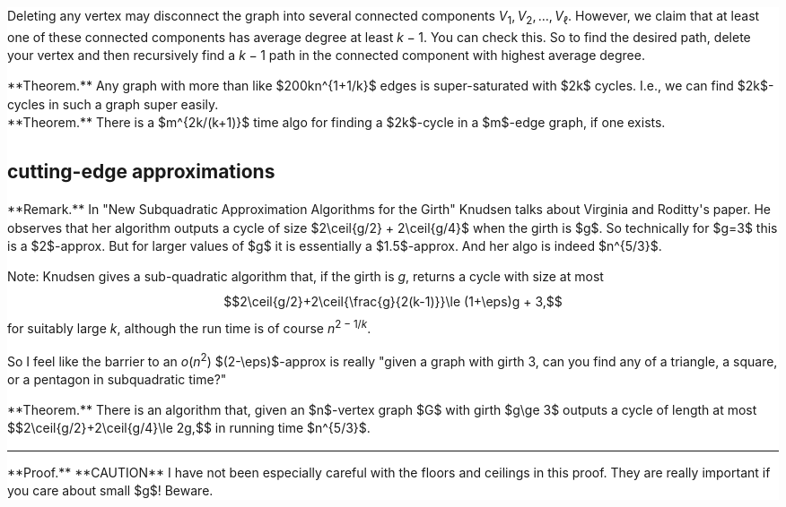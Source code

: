 Deleting any vertex may disconnect the graph into several
connected components $V_1,V_2,\ldots,V_\ell$. However, we claim
that at least one of these connected components has average
degree at least $k-1$. You can check this. 
So to find the desired path, delete your vertex and then
recursively find a $k-1$ path in the connected component with
highest average degree. 
</div>


<div class="thm envbox">**Theorem.**
Any graph with more than like $200kn^{1+1/k}$ edges is
super-saturated with $2k$ cycles. I.e., we can find $2k$-cycles
in such a graph super easily.
</div>

<div class="thm envbox">**Theorem.**
There is a $m^{2k/(k+1)}$ time algo for finding a $2k$-cycle in a
$m$-edge graph, if one exists. 
</div>


## cutting-edge approximations

<div class="rmk envbox">**Remark.**
  In "New Subquadratic Approximation Algorithms for the Girth"
  Knudsen talks about Virginia and Roditty's paper. He observes that her
  algorithm outputs a cycle of size $2\ceil{g/2} + 2\ceil{g/4}$
  when the girth is $g$. 
  So technically for $g=3$ this is a $2$-approx. But for larger
  values of $g$ it is essentially a $1.5$-approx. 
  And her algo is indeed $n^{5/3}$.

  Note:
  Knudsen gives a sub-quadratic algorithm that, if the girth is
  $g$, returns a cycle with size at most 
  $$2\ceil{g/2}+2\ceil{\frac{g}{2(k-1)}}\le (1+\eps)g + 3,$$
  for suitably large $k$, although the run time is of course $n^{2-1/k}$.

  So I feel like the barrier to an $o(n^{2})$ $(2-\eps)$-approx
  is really "given a graph with girth $3$, can you find any of 
  a triangle, a square, or a pentagon in subquadratic time?"


</div>

<div class="thm envbox">**Theorem.**
There is an algorithm that, given an $n$-vertex graph $G$ with
girth $g\ge 3$ outputs a cycle of length at most
$$2\ceil{g/2}+2\ceil{g/4}\le 2g,$$
in running time $n^{5/3}$. 
</div>

---

<div class="pf envbox">**Proof.**
**CAUTION** I have not been especially careful with the floors
and ceilings in this proof. They are really important if you care about small $g$! Beware.
